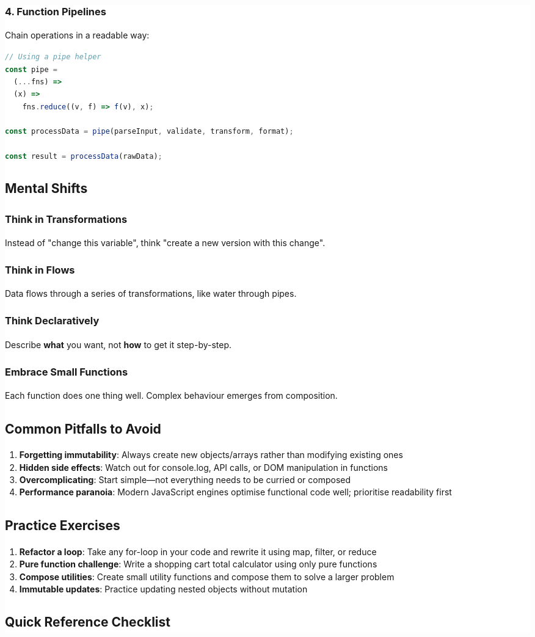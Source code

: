 ### 4. Function Pipelines

Chain operations in a readable way:

```javascript
// Using a pipe helper
const pipe =
  (...fns) =>
  (x) =>
    fns.reduce((v, f) => f(v), x);

const processData = pipe(parseInput, validate, transform, format);

const result = processData(rawData);
```

## Mental Shifts

### Think in Transformations

Instead of "change this variable", think "create a new version with this change".

### Think in Flows

Data flows through a series of transformations, like water through pipes.

### Think Declaratively

Describe **what** you want, not **how** to get it step-by-step.

### Embrace Small Functions

Each function does one thing well. Complex behaviour emerges from composition.

## Common Pitfalls to Avoid

1. **Forgetting immutability**: Always create new objects/arrays rather than modifying existing ones
2. **Hidden side effects**: Watch out for console.log, API calls, or DOM manipulation in functions
3. **Overcomplicating**: Start simple—not everything needs to be curried or composed
4. **Performance paranoia**: Modern JavaScript engines optimise functional code well; prioritise readability first

## Practice Exercises

1. **Refactor a loop**: Take any for-loop in your code and rewrite it using map, filter, or reduce
2. **Pure function challenge**: Write a shopping cart total calculator using only pure functions
3. **Compose utilities**: Create small utility functions and compose them to solve a larger problem
4. **Immutable updates**: Practice updating nested objects without mutation

## Quick Reference Checklist
